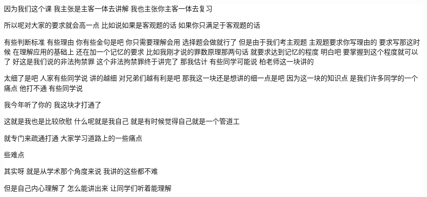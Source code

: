 因为我们这个课
我主张是主客一体去讲解
我也主张你主客一体去复习

所以呢对大家的要求就会高一点
比如说如果是客观题的话
如果你只满足于客观题的话

有些判断标准
有些理由
你有些金句是吧
你只需要理解会用
选择题会做就行了
但是由于我们考主观题
主观题要求你写理由的
要求写那这时候
在理解应用的基础上
还在加一个记忆的要求
比如我刚才说的罪数原理那两句话
就要求达到记忆的程度
明白吧
要掌握到这个程度就可以了
好这是我们说的非法拘禁罪
这个非法拘禁罪终于讲完了
那我估计
有些同学可能说
柏老师这一块讲的

太细了是吧
人家有些同学说
讲的越细
对兄弟们越有利是吧
那我这一块还是想讲的细一点是吧
因为这一块的知识点
是我们许多同学的一个痛点
他打不通
有些同学说

我今年听了你的
我这块才打通了

这就是我也是比较欣慰
什么呢就是我自己
就是有时候觉得自己就是一个管道工

就专门来疏通打通
大家学习道路上的一些痛点

些难点

其实呀
就是从学术那个角度来说
我讲的这些都不难

但是自己内心理解了
怎么能讲出来
让同学们听着能理解
